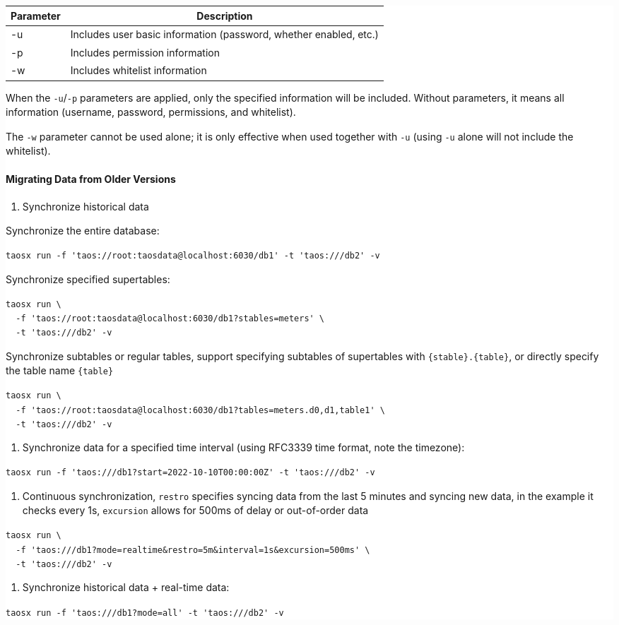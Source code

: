 | Parameter | Description                             |
| --------- | --------------------------------------- |
| -u        | Includes user basic information (password, whether enabled, etc.) |
| -p        | Includes permission information         |
| -w        | Includes whitelist information          |

When the `-u`/`-p` parameters are applied, only the specified information will be included. Without parameters, it means all information (username, password, permissions, and whitelist).

The `-w` parameter cannot be used alone; it is only effective when used together with `-u` (using `-u` alone will not include the whitelist).

#### Migrating Data from Older Versions

1. Synchronize historical data

Synchronize the entire database:

```shell
taosx run -f 'taos://root:taosdata@localhost:6030/db1' -t 'taos:///db2' -v
```

Synchronize specified supertables:

```shell
taosx run \
  -f 'taos://root:taosdata@localhost:6030/db1?stables=meters' \
  -t 'taos:///db2' -v
```

Synchronize subtables or regular tables, support specifying subtables of supertables with `{stable}.{table}`, or directly specify the table name `{table}`

```shell
taosx run \
  -f 'taos://root:taosdata@localhost:6030/db1?tables=meters.d0,d1,table1' \
  -t 'taos:///db2' -v
```

1. Synchronize data for a specified time interval (using RFC3339 time format, note the timezone):

```shell
taosx run -f 'taos:///db1?start=2022-10-10T00:00:00Z' -t 'taos:///db2' -v
```

1. Continuous synchronization, `restro` specifies syncing data from the last 5 minutes and syncing new data, in the example it checks every 1s, `excursion` allows for 500ms of delay or out-of-order data

```shell
taosx run \
  -f 'taos:///db1?mode=realtime&restro=5m&interval=1s&excursion=500ms' \
  -t 'taos:///db2' -v
```

1. Synchronize historical data + real-time data:

```shell
taosx run -f 'taos:///db1?mode=all' -t 'taos:///db2' -v
```

